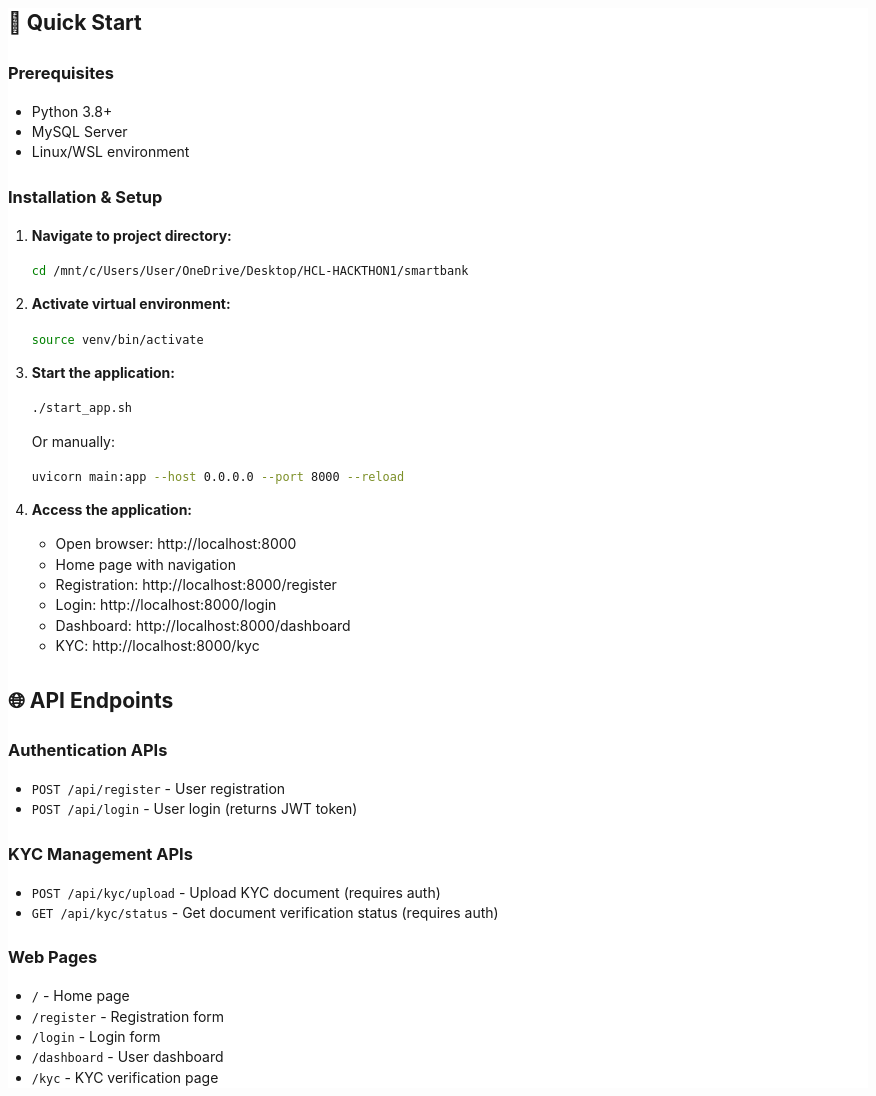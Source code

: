 ## 🚀 Quick Start

### Prerequisites
- Python 3.8+
- MySQL Server
- Linux/WSL environment

### Installation & Setup

1. **Navigate to project directory:**
   ```bash
   cd /mnt/c/Users/User/OneDrive/Desktop/HCL-HACKTHON1/smartbank
   ```

2. **Activate virtual environment:**
   ```bash
   source venv/bin/activate
   ```

3. **Start the application:**
   ```bash
   ./start_app.sh
   ```
   
   Or manually:
   ```bash
   uvicorn main:app --host 0.0.0.0 --port 8000 --reload
   ```

4. **Access the application:**
   - Open browser: http://localhost:8000
   - Home page with navigation
   - Registration: http://localhost:8000/register
   - Login: http://localhost:8000/login
   - Dashboard: http://localhost:8000/dashboard
   - KYC: http://localhost:8000/kyc

## 🌐 API Endpoints

### Authentication APIs
- `POST /api/register` - User registration
- `POST /api/login` - User login (returns JWT token)

### KYC Management APIs
- `POST /api/kyc/upload` - Upload KYC document (requires auth)
- `GET /api/kyc/status` - Get document verification status (requires auth)

### Web Pages
- `/` - Home page
- `/register` - Registration form
- `/login` - Login form
- `/dashboard` - User dashboard
- `/kyc` - KYC verification page
